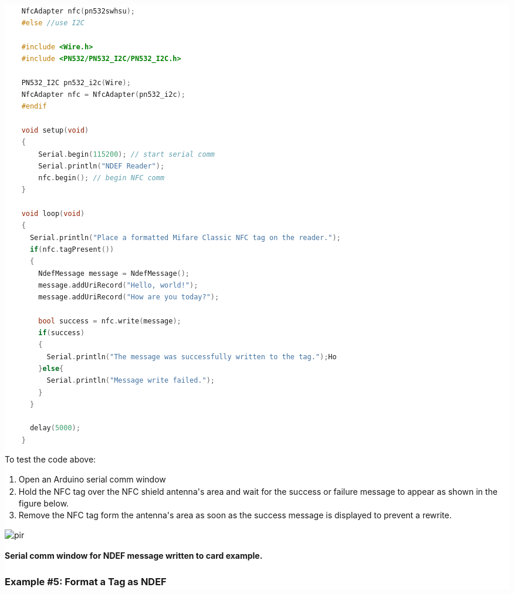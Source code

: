 ```cpp
	NfcAdapter nfc(pn532swhsu);
	#else //use I2C

	#include <Wire.h>
	#include <PN532/PN532_I2C/PN532_I2C.h>

	PN532_I2C pn532_i2c(Wire);
	NfcAdapter nfc = NfcAdapter(pn532_i2c);
	#endif

    void setup(void)
    {
        Serial.begin(115200); // start serial comm
        Serial.println("NDEF Reader");
        nfc.begin(); // begin NFC comm
    }

    void loop(void)
    {
      Serial.println("Place a formatted Mifare Classic NFC tag on the reader.");
      if(nfc.tagPresent())
      {
        NdefMessage message = NdefMessage();
        message.addUriRecord("Hello, world!");
        message.addUriRecord("How are you today?");

        bool success = nfc.write(message);
        if(success)
        {
          Serial.println("The message was successfully written to the tag.");Ho
        }else{
          Serial.println("Message write failed.");
        }
      }

      delay(5000);
    }
```

To test the code above:

1.  Open an Arduino serial comm window
2.  Hold the NFC tag over the NFC shield antenna's area and wait for the success or failure message to appear as shown in the figure below.
3.  Remove the NFC tag form the antenna's area as soon as the success message is displayed to prevent a rewrite.

<p style={{textAlign: 'center'}}><img src="https://files.seeedstudio.com/wiki/NFC_Shield_V2.0/img/Example-4-write-ndef-message-to-tag.png" alt="pir" width={600} height="auto" /></p>

**Serial comm window for NDEF message written to card example.**

### Example #5: Format a Tag as NDEF
